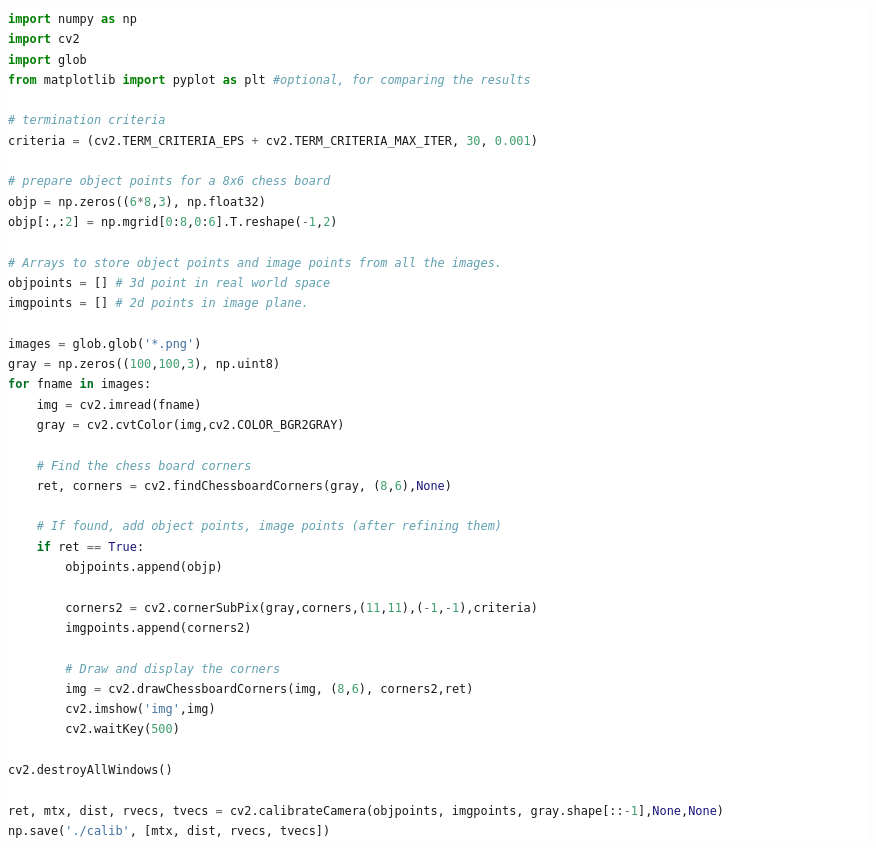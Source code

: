 ```python
import numpy as np
import cv2
import glob
from matplotlib import pyplot as plt #optional, for comparing the results

# termination criteria
criteria = (cv2.TERM_CRITERIA_EPS + cv2.TERM_CRITERIA_MAX_ITER, 30, 0.001)

# prepare object points for a 8x6 chess board
objp = np.zeros((6*8,3), np.float32)
objp[:,:2] = np.mgrid[0:8,0:6].T.reshape(-1,2)

# Arrays to store object points and image points from all the images.
objpoints = [] # 3d point in real world space
imgpoints = [] # 2d points in image plane.

images = glob.glob('*.png')
gray = np.zeros((100,100,3), np.uint8)
for fname in images:
    img = cv2.imread(fname)
    gray = cv2.cvtColor(img,cv2.COLOR_BGR2GRAY)

    # Find the chess board corners
    ret, corners = cv2.findChessboardCorners(gray, (8,6),None)

    # If found, add object points, image points (after refining them)
    if ret == True:
        objpoints.append(objp)

        corners2 = cv2.cornerSubPix(gray,corners,(11,11),(-1,-1),criteria)
        imgpoints.append(corners2)

        # Draw and display the corners
        img = cv2.drawChessboardCorners(img, (8,6), corners2,ret)
        cv2.imshow('img',img)
        cv2.waitKey(500)

cv2.destroyAllWindows()

ret, mtx, dist, rvecs, tvecs = cv2.calibrateCamera(objpoints, imgpoints, gray.shape[::-1],None,None)
np.save('./calib', [mtx, dist, rvecs, tvecs])

```